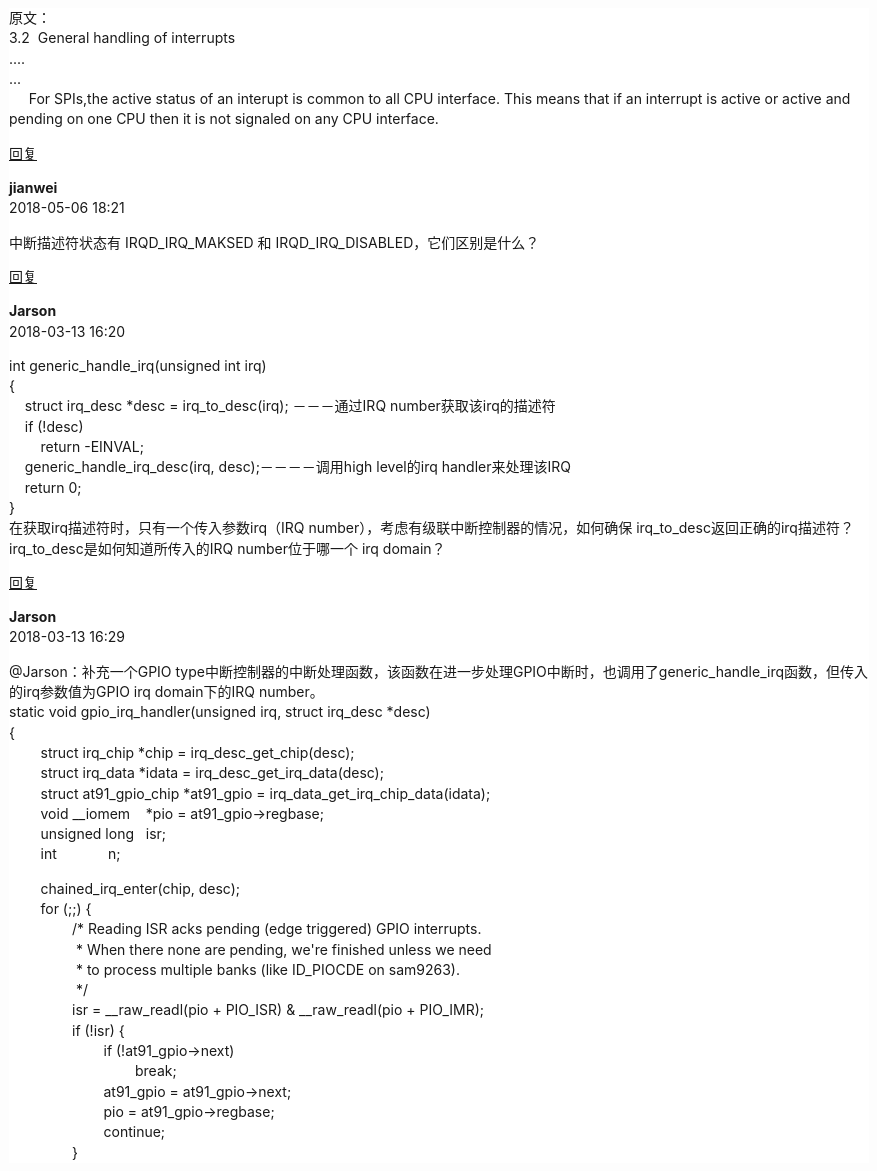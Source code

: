 原文：  
3.2  General handling of interrupts  
....  
...  
     For SPIs,the active status of an interupt is common to all CPU interface. This means that if an interrupt is active or active and pending on one CPU then it is not signaled on any CPU interface.

[回复](http://www.wowotech.net/irq_subsystem/High_level_irq_event_handler.html#comment-6827)

**jianwei**  
2018-05-06 18:21

中断描述符状态有 IRQD_IRQ_MAKSED 和 IRQD_IRQ_DISABLED，它们区别是什么？

[回复](http://www.wowotech.net/irq_subsystem/High_level_irq_event_handler.html#comment-6737)

**Jarson**  
2018-03-13 16:20

int generic_handle_irq(unsigned int irq)  
{  
    struct irq_desc *desc = irq_to_desc(irq); －－－通过IRQ number获取该irq的描述符  
    if (!desc)  
        return -EINVAL;  
    generic_handle_irq_desc(irq, desc);－－－－调用high level的irq handler来处理该IRQ  
    return 0;  
}  
在获取irq描述符时，只有一个传入参数irq（IRQ number），考虑有级联中断控制器的情况，如何确保 irq_to_desc返回正确的irq描述符？irq_to_desc是如何知道所传入的IRQ number位于哪一个 irq domain？

[回复](http://www.wowotech.net/irq_subsystem/High_level_irq_event_handler.html#comment-6609)

**Jarson**  
2018-03-13 16:29

@Jarson：补充一个GPIO type中断控制器的中断处理函数，该函数在进一步处理GPIO中断时，也调用了generic_handle_irq函数，但传入的irq参数值为GPIO irq domain下的IRQ number。  
static void gpio_irq_handler(unsigned irq, struct irq_desc *desc)  
{  
        struct irq_chip *chip = irq_desc_get_chip(desc);  
        struct irq_data *idata = irq_desc_get_irq_data(desc);  
        struct at91_gpio_chip *at91_gpio = irq_data_get_irq_chip_data(idata);  
        void __iomem    *pio = at91_gpio->regbase;  
        unsigned long   isr;  
        int             n;  
  
        chained_irq_enter(chip, desc);  
        for (;;) {  
                /* Reading ISR acks pending (edge triggered) GPIO interrupts.  
                 * When there none are pending, we're finished unless we need  
                 * to process multiple banks (like ID_PIOCDE on sam9263).  
                 */  
                isr = __raw_readl(pio + PIO_ISR) & __raw_readl(pio + PIO_IMR);  
                if (!isr) {  
                        if (!at91_gpio->next)  
                                break;  
                        at91_gpio = at91_gpio->next;  
                        pio = at91_gpio->regbase;  
                        continue;  
                }  
  